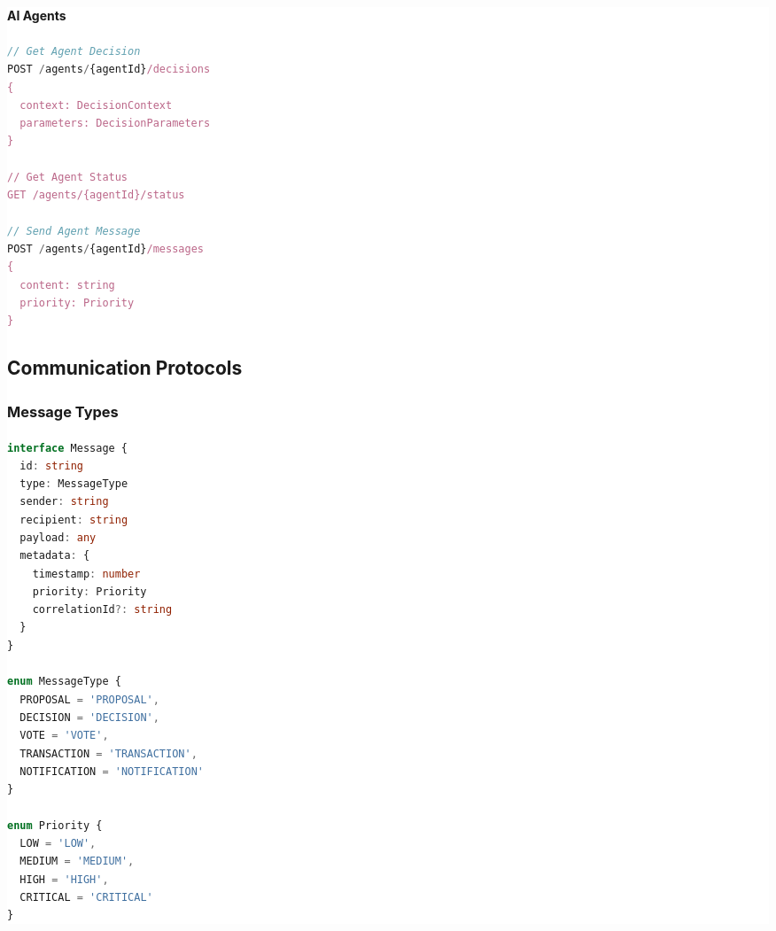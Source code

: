 #### AI Agents
```typescript
// Get Agent Decision
POST /agents/{agentId}/decisions
{
  context: DecisionContext
  parameters: DecisionParameters
}

// Get Agent Status
GET /agents/{agentId}/status

// Send Agent Message
POST /agents/{agentId}/messages
{
  content: string
  priority: Priority
}
```

## Communication Protocols

### Message Types
```typescript
interface Message {
  id: string
  type: MessageType
  sender: string
  recipient: string
  payload: any
  metadata: {
    timestamp: number
    priority: Priority
    correlationId?: string
  }
}

enum MessageType {
  PROPOSAL = 'PROPOSAL',
  DECISION = 'DECISION',
  VOTE = 'VOTE',
  TRANSACTION = 'TRANSACTION',
  NOTIFICATION = 'NOTIFICATION'
}

enum Priority {
  LOW = 'LOW',
  MEDIUM = 'MEDIUM',
  HIGH = 'HIGH',
  CRITICAL = 'CRITICAL'
}
```
